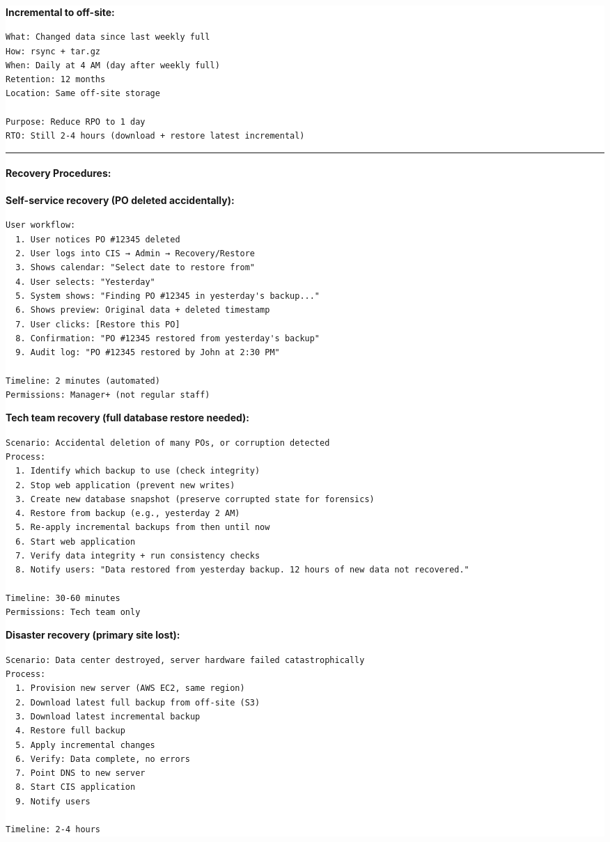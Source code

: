 **Incremental to off-site:**
```
What: Changed data since last weekly full
How: rsync + tar.gz
When: Daily at 4 AM (day after weekly full)
Retention: 12 months
Location: Same off-site storage

Purpose: Reduce RPO to 1 day
RTO: Still 2-4 hours (download + restore latest incremental)
```

---

#### **Recovery Procedures:**

**Self-service recovery (PO deleted accidentally):**

```
User workflow:
  1. User notices PO #12345 deleted
  2. User logs into CIS → Admin → Recovery/Restore
  3. Shows calendar: "Select date to restore from"
  4. User selects: "Yesterday"
  5. System shows: "Finding PO #12345 in yesterday's backup..."
  6. Shows preview: Original data + deleted timestamp
  7. User clicks: [Restore this PO]
  8. Confirmation: "PO #12345 restored from yesterday's backup"
  9. Audit log: "PO #12345 restored by John at 2:30 PM"

Timeline: 2 minutes (automated)
Permissions: Manager+ (not regular staff)
```

**Tech team recovery (full database restore needed):**

```
Scenario: Accidental deletion of many POs, or corruption detected
Process:
  1. Identify which backup to use (check integrity)
  2. Stop web application (prevent new writes)
  3. Create new database snapshot (preserve corrupted state for forensics)
  4. Restore from backup (e.g., yesterday 2 AM)
  5. Re-apply incremental backups from then until now
  6. Start web application
  7. Verify data integrity + run consistency checks
  8. Notify users: "Data restored from yesterday backup. 12 hours of new data not recovered."

Timeline: 30-60 minutes
Permissions: Tech team only
```

**Disaster recovery (primary site lost):**

```
Scenario: Data center destroyed, server hardware failed catastrophically
Process:
  1. Provision new server (AWS EC2, same region)
  2. Download latest full backup from off-site (S3)
  3. Download latest incremental backup
  4. Restore full backup
  5. Apply incremental changes
  6. Verify: Data complete, no errors
  7. Point DNS to new server
  8. Start CIS application
  9. Notify users

Timeline: 2-4 hours
```